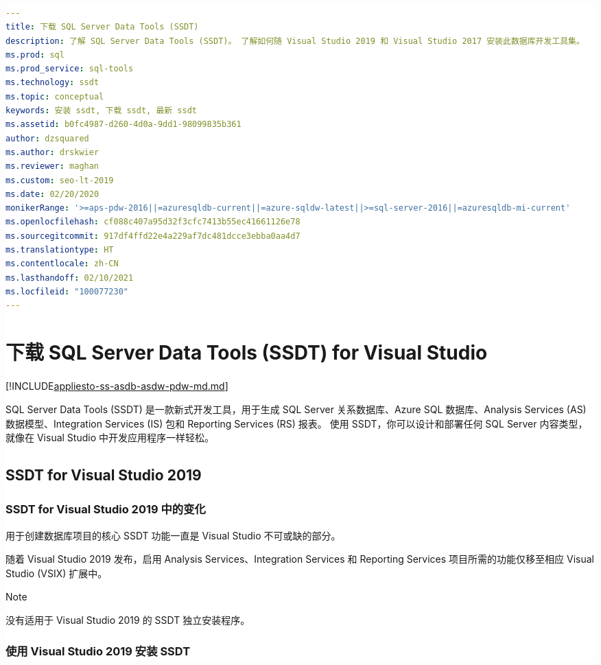 ```yaml
---
title: 下载 SQL Server Data Tools (SSDT)
description: 了解 SQL Server Data Tools (SSDT)。 了解如何随 Visual Studio 2019 和 Visual Studio 2017 安装此数据库开发工具集。
ms.prod: sql
ms.prod_service: sql-tools
ms.technology: ssdt
ms.topic: conceptual
keywords: 安装 ssdt, 下载 ssdt, 最新 ssdt
ms.assetid: b0fc4987-d260-4d0a-9dd1-98099835b361
author: dzsquared
ms.author: drskwier
ms.reviewer: maghan
ms.custom: seo-lt-2019
ms.date: 02/20/2020
monikerRange: '>=aps-pdw-2016||=azuresqldb-current||=azure-sqldw-latest||>=sql-server-2016||=azuresqldb-mi-current'
ms.openlocfilehash: cf088c407a95d32f3cfc7413b55ec41661126e78
ms.sourcegitcommit: 917df4ffd22e4a229af7dc481dcce3ebba0aa4d7
ms.translationtype: HT
ms.contentlocale: zh-CN
ms.lasthandoff: 02/10/2021
ms.locfileid: "100077230"
---
```

# <a name="download-sql-server-data-tools-ssdt-for-visual-studio"></a>下载 SQL Server Data Tools (SSDT) for Visual Studio

[!INCLUDE[appliesto-ss-asdb-asdw-pdw-md.md](../includes/appliesto-ss-asdb-asdw-pdw-md.md)]

SQL Server Data Tools (SSDT) 是一款新式开发工具，用于生成 SQL Server 关系数据库、Azure SQL 数据库、Analysis Services (AS) 数据模型、Integration Services (IS) 包和 Reporting Services (RS) 报表。 使用 SSDT，你可以设计和部署任何 SQL Server 内容类型，就像在 Visual Studio 中开发应用程序一样轻松。

## <a name="ssdt-for-visual-studio-2019"></a>SSDT for Visual Studio 2019

### <a name="changes-in-ssdt-for-visual-studio-2019"></a>SSDT for Visual Studio 2019 中的变化

用于创建数据库项目的核心 SSDT 功能一直是 Visual Studio 不可或缺的部分。

随着 Visual Studio 2019 发布，启用 Analysis Services、Integration Services 和 Reporting Services 项目所需的功能仅移至相应 Visual Studio (VSIX) 扩展中。

> [!NOTE]
> 没有适用于 Visual Studio 2019 的 SSDT 独立安装程序。

### <a name="install-ssdt-with-visual-studio-2019"></a>使用 Visual Studio 2019 安装 SSDT
